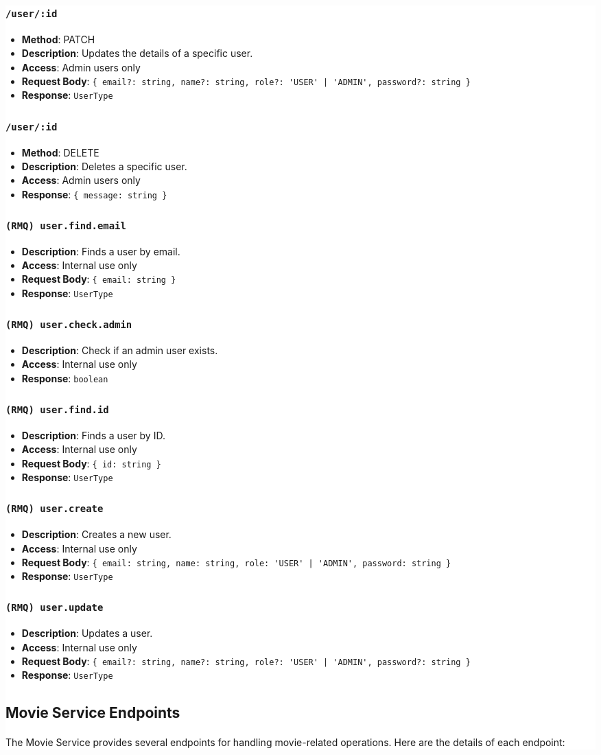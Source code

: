### `/user/:id`

- **Method**: PATCH
- **Description**: Updates the details of a specific user.
- **Access**: Admin users only
- **Request Body**: `{ email?: string, name?: string, role?: 'USER' | 'ADMIN', password?: string }`
- **Response**: `UserType`

### `/user/:id`

- **Method**: DELETE
- **Description**: Deletes a specific user.
- **Access**: Admin users only
- **Response**: `{ message: string }`

### `(RMQ) user.find.email`

- **Description**: Finds a user by email.
- **Access**: Internal use only
- **Request Body**: `{ email: string }`
- **Response**: `UserType`

### `(RMQ) user.check.admin`

- **Description**: Check if an admin user exists.
- **Access**: Internal use only
- **Response**: `boolean`

### `(RMQ) user.find.id`

- **Description**: Finds a user by ID.
- **Access**: Internal use only
- **Request Body**: `{ id: string }`
- **Response**: `UserType`

### `(RMQ) user.create`

- **Description**: Creates a new user.
- **Access**: Internal use only
- **Request Body**: `{ email: string, name: string, role: 'USER' | 'ADMIN', password: string }`
- **Response**: `UserType`

### `(RMQ) user.update`

- **Description**: Updates a user.
- **Access**: Internal use only
- **Request Body**: `{ email?: string, name?: string, role?: 'USER' | 'ADMIN', password?: string }`
- **Response**: `UserType`

## Movie Service Endpoints

The Movie Service provides several endpoints for handling movie-related operations. Here are the details of each endpoint:
